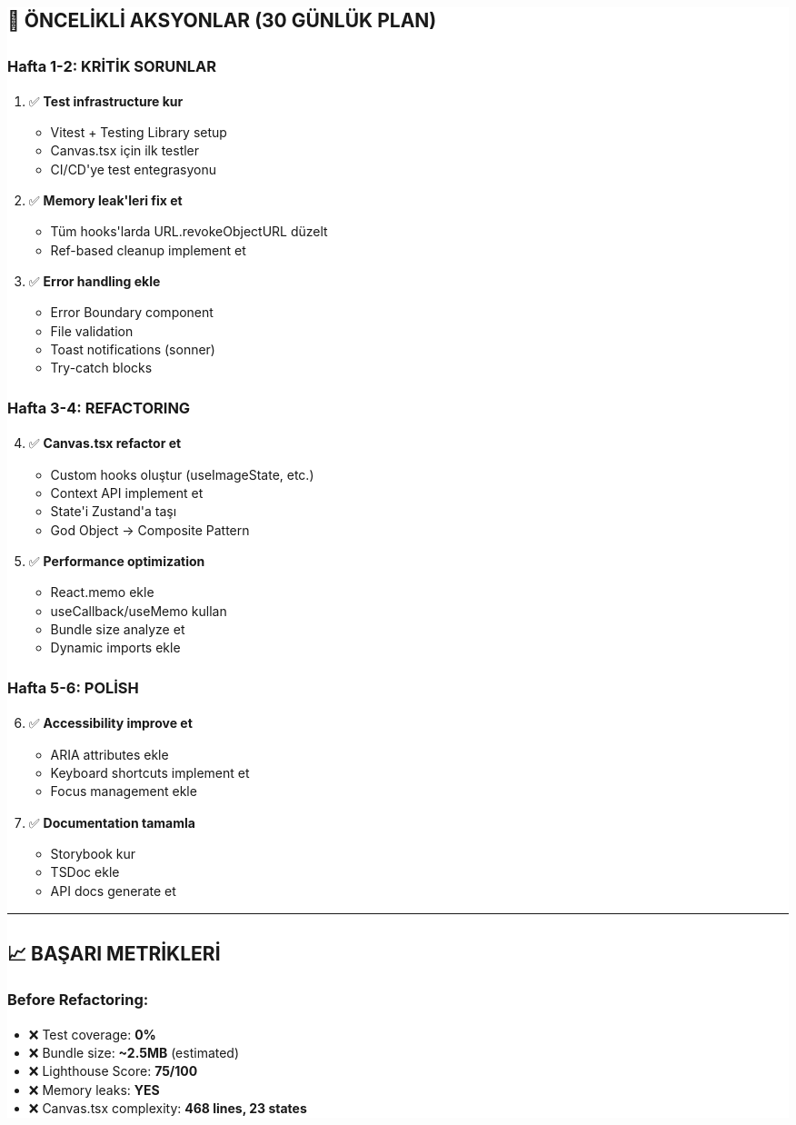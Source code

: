 
## 🎯 ÖNCELİKLİ AKSYONLAR (30 GÜNLÜK PLAN)

### Hafta 1-2: KRİTİK SORUNLAR

1. ✅ **Test infrastructure kur**
   - Vitest + Testing Library setup
   - Canvas.tsx için ilk testler
   - CI/CD'ye test entegrasyonu

2. ✅ **Memory leak'leri fix et**
   - Tüm hooks'larda URL.revokeObjectURL düzelt
   - Ref-based cleanup implement et

3. ✅ **Error handling ekle**
   - Error Boundary component
   - File validation
   - Toast notifications (sonner)
   - Try-catch blocks

### Hafta 3-4: REFACTORING

4. ✅ **Canvas.tsx refactor et**
   - Custom hooks oluştur (useImageState, etc.)
   - Context API implement et
   - State'i Zustand'a taşı
   - God Object → Composite Pattern

5. ✅ **Performance optimization**
   - React.memo ekle
   - useCallback/useMemo kullan
   - Bundle size analyze et
   - Dynamic imports ekle

### Hafta 5-6: POLİSH

6. ✅ **Accessibility improve et**
   - ARIA attributes ekle
   - Keyboard shortcuts implement et
   - Focus management ekle

7. ✅ **Documentation tamamla**
   - Storybook kur
   - TSDoc ekle
   - API docs generate et

---

## 📈 BAŞARI METRİKLERİ

### Before Refactoring:

- ❌ Test coverage: **0%**
- ❌ Bundle size: **~2.5MB** (estimated)
- ❌ Lighthouse Score: **75/100**
- ❌ Memory leaks: **YES**
- ❌ Canvas.tsx complexity: **468 lines, 23 states**
